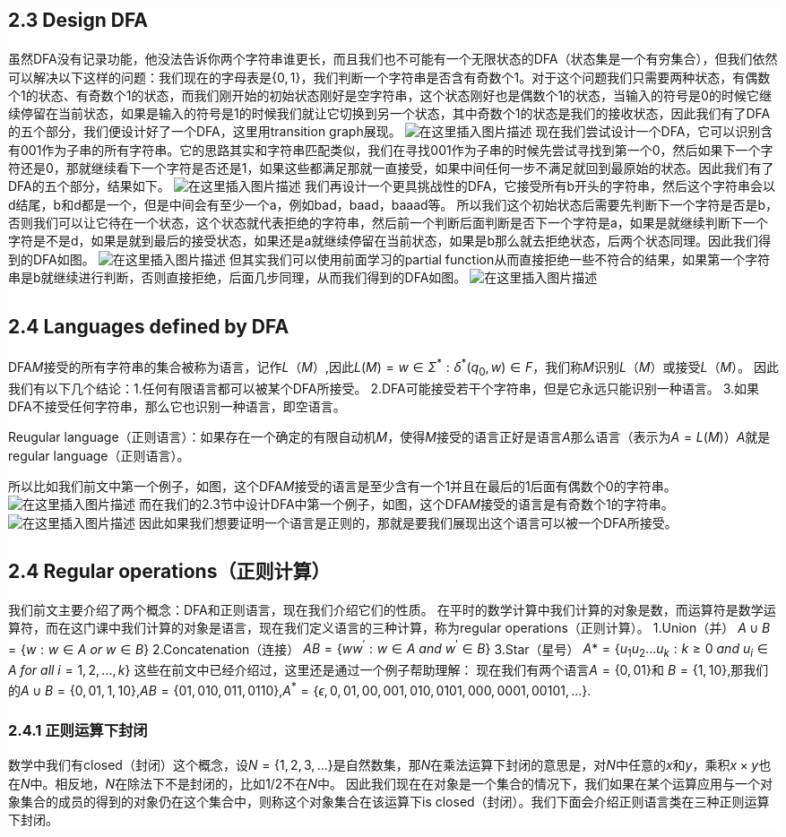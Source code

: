 ## 2.3 Design DFA
虽然DFA没有记录功能，他没法告诉你两个字符串谁更长，而且我们也不可能有一个无限状态的DFA（状态集是一个有穷集合），但我们依然可以解决以下这样的问题：我们现在的字母表是$\{0, 1\}$，我们判断一个字符串是否含有奇数个1。对于这个问题我们只需要两种状态，有偶数个1的状态、有奇数个1的状态，而我们刚开始的初始状态刚好是空字符串，这个状态刚好也是偶数个1的状态，当输入的符号是0的时候它继续停留在当前状态，如果是输入的符号是1的时候我们就让它切换到另一个状态，其中奇数个1的状态是我们的接收状态，因此我们有了DFA的五个部分，我们便设计好了一个DFA，这里用transition graph展现。
![在这里插入图片描述](https://i-blog.csdnimg.cn/direct/241b6931ce3c462f863ea52419243f63.jpeg#pic_center)
现在我们尝试设计一个DFA，它可以识别含有001作为子串的所有字符串。它的思路其实和字符串匹配类似，我们在寻找001作为子串的时候先尝试寻找到第一个0，然后如果下一个字符还是0，那就继续看下一个字符是否还是1，如果这些都满足那就一直接受，如果中间任何一步不满足就回到最原始的状态。因此我们有了DFA的五个部分，结果如下。
![在这里插入图片描述](https://i-blog.csdnimg.cn/direct/6b2c69524fff41ba95a6b5be2e862c9d.png#pic_center)
我们再设计一个更具挑战性的DFA，它接受所有b开头的字符串，然后这个字符串会以d结尾，b和d都是一个，但是中间会有至少一个a，例如bad，baad，baaad等。
所以我们这个初始状态后需要先判断下一个字符是否是b，否则我们可以让它待在一个状态，这个状态就代表拒绝的字符串，然后前一个判断后面判断是否下一个字符是a，如果是就继续判断下一个字符是不是d，如果是就到最后的接受状态，如果还是a就继续停留在当前状态，如果是b那么就去拒绝状态，后两个状态同理。因此我们得到的DFA如图。
![在这里插入图片描述](https://i-blog.csdnimg.cn/direct/1a17e65c2f2f4d2ab88f60fee7f5caf1.png#pic_center)
但其实我们可以使用前面学习的partial function从而直接拒绝一些不符合的结果，如果第一个字符串是b就继续进行判断，否则直接拒绝，后面几步同理，从而我们得到的DFA如图。
![在这里插入图片描述](https://i-blog.csdnimg.cn/direct/545abec952464b22b29946ac698fed6d.png#pic_center)

## 2.4 Languages defined by DFA
DFA$M$接受的所有字符串的集合被称为语言，记作$L（M）$,因此$L(M) = {w ∈ Σ^* : δ^*(q_0, w) ∈ F}$，我们称$M$识别$L（M）$或接受$L（M）$。
因此我们有以下几个结论：1.任何有限语言都可以被某个DFA所接受。
2.DFA可能接受若干个字符串，但是它永远只能识别一种语言。
3.如果DFA不接受任何字符串，那么它也识别一种语言，即空语言。

Reugular language（正则语言）：如果存在一个确定的有限自动机$M$，使得$M$接受的语言正好是语言$A$那么语言（表示为$A = L(M)$）$A$就是regular language（正则语言）。

所以比如我们前文中第一个例子，如图，这个DFA$M$接受的语言是至少含有一个1并且在最后的1后面有偶数个0的字符串。
![在这里插入图片描述](https://i-blog.csdnimg.cn/direct/b4f32de3ac934323b254a7bdcfba146d.png#pic_center)
而在我们的2.3节中设计DFA中第一个例子，如图，这个DFA$M$接受的语言是有奇数个1的字符串。
![在这里插入图片描述](https://i-blog.csdnimg.cn/direct/6f7c00da7657426aa2da21de045ad728.jpeg#pic_center)
因此如果我们想要证明一个语言是正则的，那就是要我们展现出这个语言可以被一个DFA所接受。

## 2.4 Regular operations（正则计算）
我们前文主要介绍了两个概念：DFA和正则语言，现在我们介绍它们的性质。
在平时的数学计算中我们计算的对象是数，而运算符是数学运算符，而在这门课中我们计算的对象是语言，现在我们定义语言的三种计算，称为regular operations（正则计算）。
1.Union（并）
$A ∪ B = \{w : w ∈ A\ or \  w ∈ B\}$
2.Concatenation（连接）
$AB = \{ww^′ : w ∈ A \ and  \ w^′ ∈ B\}$
3.Star（星号）
$A* = \{u_1u_2. . . u_k: k ≥ 0 \ and \ u_i ∈ A \  for \ all \ i = 1, 2, . . . , k\}$
这些在前文中已经介绍过，这里还是通过一个例子帮助理解：
现在我们有两个语言$A = \{0, 01\}$和 $B = \{1, 10\}$,那我们的$A ∪ B = \{0, 01, 1, 10\}$,$AB = \{01, 010, 011, 0110\}$,$A^* = \{ϵ, 0, 01, 00, 001, 010, 0101, 000, 0001, 00101, . . .\}$.

### 2.4.1 正则运算下封闭
数学中我们有closed（封闭）这个概念，设$N = \{1, 2, 3, ...\}$是自然数集，那$N$在乘法运算下封闭的意思是，对$N$中任意的$x$和$y$，乘积$x × y$也在$N$中。相反地，$N$在除法下不是封闭的，比如$1/2$不在$N$中。
因此我们现在在对象是一个集合的情况下，我们如果在某个运算应用与一个对象集合的成员的得到的对象仍在这个集合中，则称这个对象集合在该运算下is closed（封闭）。我们下面会介绍正则语言类在三种正则运算下封闭。
